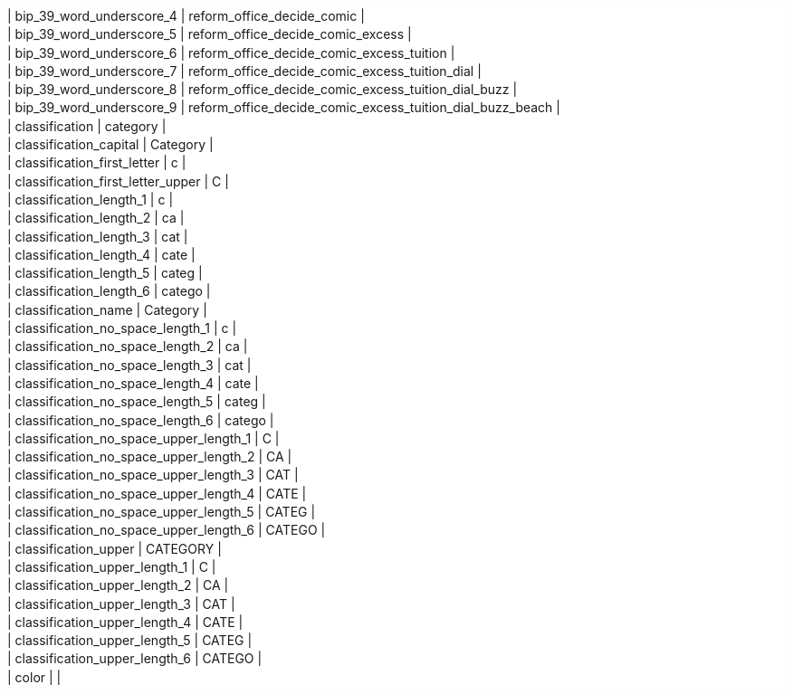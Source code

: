| bip_39_word_underscore_4 | reform_office_decide_comic |  
| bip_39_word_underscore_5 | reform_office_decide_comic_excess |  
| bip_39_word_underscore_6 | reform_office_decide_comic_excess_tuition |  
| bip_39_word_underscore_7 | reform_office_decide_comic_excess_tuition_dial |  
| bip_39_word_underscore_8 | reform_office_decide_comic_excess_tuition_dial_buzz |  
| bip_39_word_underscore_9 | reform_office_decide_comic_excess_tuition_dial_buzz_beach |  
| classification | category |  
| classification_capital | Category |  
| classification_first_letter | c |  
| classification_first_letter_upper | C |  
| classification_length_1 | c |  
| classification_length_2 | ca |  
| classification_length_3 | cat |  
| classification_length_4 | cate |  
| classification_length_5 | categ |  
| classification_length_6 | catego |  
| classification_name | Category |  
| classification_no_space_length_1 | c |  
| classification_no_space_length_2 | ca |  
| classification_no_space_length_3 | cat |  
| classification_no_space_length_4 | cate |  
| classification_no_space_length_5 | categ |  
| classification_no_space_length_6 | catego |  
| classification_no_space_upper_length_1 | C |  
| classification_no_space_upper_length_2 | CA |  
| classification_no_space_upper_length_3 | CAT |  
| classification_no_space_upper_length_4 | CATE |  
| classification_no_space_upper_length_5 | CATEG |  
| classification_no_space_upper_length_6 | CATEGO |  
| classification_upper | CATEGORY |  
| classification_upper_length_1 | C |  
| classification_upper_length_2 | CA |  
| classification_upper_length_3 | CAT |  
| classification_upper_length_4 | CATE |  
| classification_upper_length_5 | CATEG |  
| classification_upper_length_6 | CATEGO |  
| color |  |  
